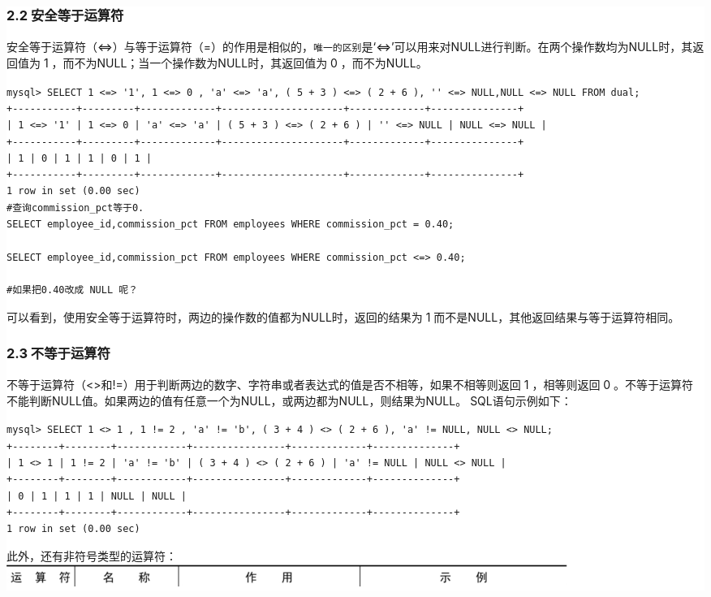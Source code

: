 ### 2.2 安全等于运算符

安全等于运算符（<=>）与等于运算符（=）的作用是相似的，`唯一的区别`是‘<=>’可以用来对NULL进行判断。在两个操作数均为NULL时，其返回值为 1 ，而不为NULL；当一个操作数为NULL时，其返回值为 0 ，而不为NULL。

```
mysql> SELECT 1 <=> '1', 1 <=> 0 , 'a' <=> 'a', ( 5 + 3 ) <=> ( 2 + 6 ), '' <=> NULL,NULL <=> NULL FROM dual;
+-----------+---------+-------------+---------------------+-------------+---------------+
| 1 <=> '1' | 1 <=> 0 | 'a' <=> 'a' | ( 5 + 3 ) <=> ( 2 + 6 ) | '' <=> NULL | NULL <=> NULL |
+-----------+---------+-------------+---------------------+-------------+---------------+
| 1 | 0 | 1 | 1 | 0 | 1 |
+-----------+---------+-------------+---------------------+-------------+---------------+
1 row in set (0.00 sec)
#查询commission_pct等于0.
SELECT employee_id,commission_pct FROM employees WHERE commission_pct = 0.40;

SELECT employee_id,commission_pct FROM employees WHERE commission_pct <=> 0.40;

#如果把0.40改成 NULL 呢？
```

可以看到，使用安全等于运算符时，两边的操作数的值都为NULL时，返回的结果为 1 而不是NULL，其他返回结果与等于运算符相同。

### 2.3 不等于运算符

不等于运算符（<>和!=）用于判断两边的数字、字符串或者表达式的值是否不相等，如果不相等则返回 1 ，相等则返回 0 。不等于运算符不能判断NULL值。如果两边的值有任意一个为NULL，或两边都为NULL，则结果为NULL。 SQL语句示例如下：

```
mysql> SELECT 1 <> 1 , 1 != 2 , 'a' != 'b', ( 3 + 4 ) <> ( 2 + 6 ), 'a' != NULL, NULL <> NULL;
+--------+--------+------------+----------------+-------------+--------------+
| 1 <> 1 | 1 != 2 | 'a' != 'b' | ( 3 + 4 ) <> ( 2 + 6 ) | 'a' != NULL | NULL <> NULL |
+--------+--------+------------+----------------+-------------+--------------+
| 0 | 1 | 1 | 1 | NULL | NULL |
+--------+--------+------------+----------------+-------------+--------------+
1 row in set (0.00 sec)
```

此外，还有非符号类型的运算符：
![1649483964872](../pic/第04章_运算符/1649483964872.png)